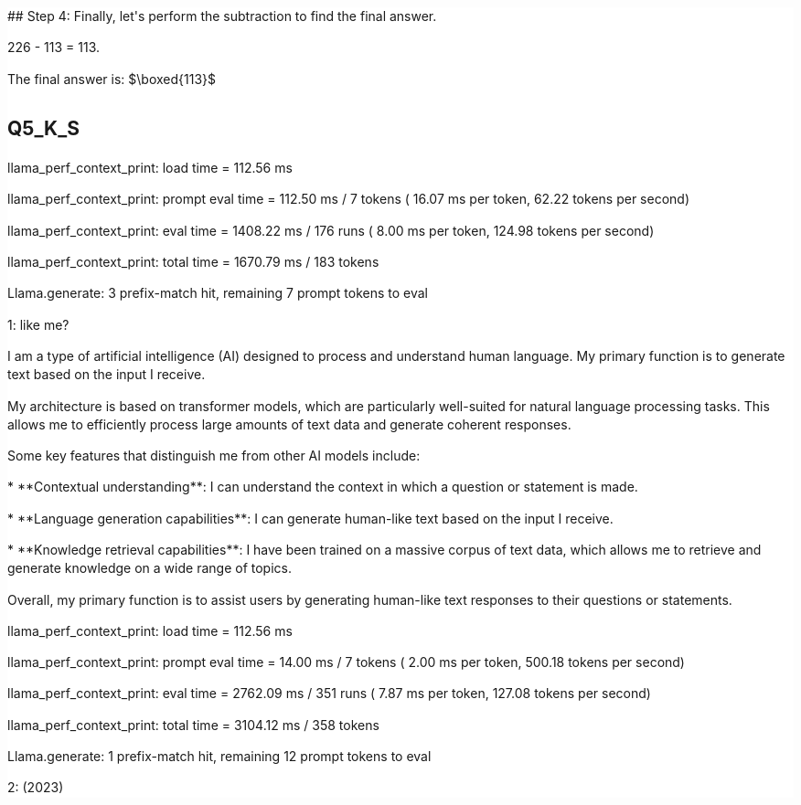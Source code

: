 \## Step 4: Finally, let\'s perform the subtraction to find the final
answer.

226 - 113 = 113.

The final answer is: \$\boxed{113}\$

## Q5_K_S

llama_perf_context_print: load time = 112.56 ms

llama_perf_context_print: prompt eval time = 112.50 ms / 7 tokens (
16.07 ms per token, 62.22 tokens per second)

llama_perf_context_print: eval time = 1408.22 ms / 176 runs ( 8.00 ms
per token, 124.98 tokens per second)

llama_perf_context_print: total time = 1670.79 ms / 183 tokens

Llama.generate: 3 prefix-match hit, remaining 7 prompt tokens to eval

1: like me?

I am a type of artificial intelligence (AI) designed to process and
understand human language. My primary function is to generate text based
on the input I receive.

My architecture is based on transformer models, which are particularly
well-suited for natural language processing tasks. This allows me to
efficiently process large amounts of text data and generate coherent
responses.

Some key features that distinguish me from other AI models include:

\* \*\*Contextual understanding\*\*: I can understand the context in
which a question or statement is made.

\* \*\*Language generation capabilities\*\*: I can generate human-like
text based on the input I receive.

\* \*\*Knowledge retrieval capabilities\*\*: I have been trained on a
massive corpus of text data, which allows me to retrieve and generate
knowledge on a wide range of topics.

Overall, my primary function is to assist users by generating human-like
text responses to their questions or statements.

llama_perf_context_print: load time = 112.56 ms

llama_perf_context_print: prompt eval time = 14.00 ms / 7 tokens ( 2.00
ms per token, 500.18 tokens per second)

llama_perf_context_print: eval time = 2762.09 ms / 351 runs ( 7.87 ms
per token, 127.08 tokens per second)

llama_perf_context_print: total time = 3104.12 ms / 358 tokens

Llama.generate: 1 prefix-match hit, remaining 12 prompt tokens to eval

2: (2023)
